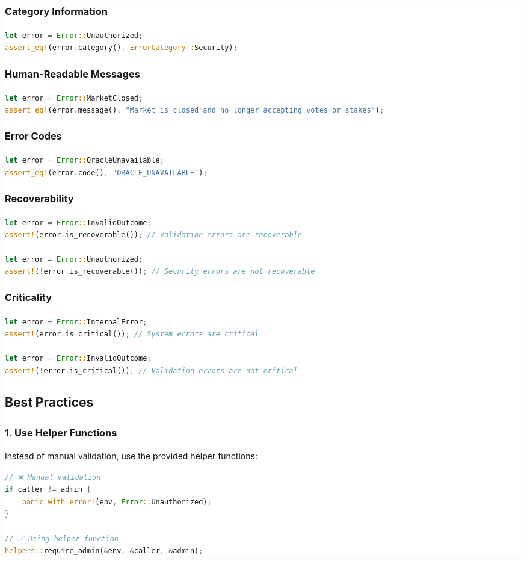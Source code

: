 ### Category Information

```rust
let error = Error::Unauthorized;
assert_eq!(error.category(), ErrorCategory::Security);
```

### Human-Readable Messages

```rust
let error = Error::MarketClosed;
assert_eq!(error.message(), "Market is closed and no longer accepting votes or stakes");
```

### Error Codes

```rust
let error = Error::OracleUnavailable;
assert_eq!(error.code(), "ORACLE_UNAVAILABLE");
```

### Recoverability

```rust
let error = Error::InvalidOutcome;
assert!(error.is_recoverable()); // Validation errors are recoverable

let error = Error::Unauthorized;
assert!(!error.is_recoverable()); // Security errors are not recoverable
```

### Criticality

```rust
let error = Error::InternalError;
assert!(error.is_critical()); // System errors are critical

let error = Error::InvalidOutcome;
assert!(!error.is_critical()); // Validation errors are not critical
```

## Best Practices

### 1. Use Helper Functions

Instead of manual validation, use the provided helper functions:

```rust
// ❌ Manual validation
if caller != admin {
    panic_with_error!(env, Error::Unauthorized);
}

// ✅ Using helper function
helpers::require_admin(&env, &caller, &admin);
```
